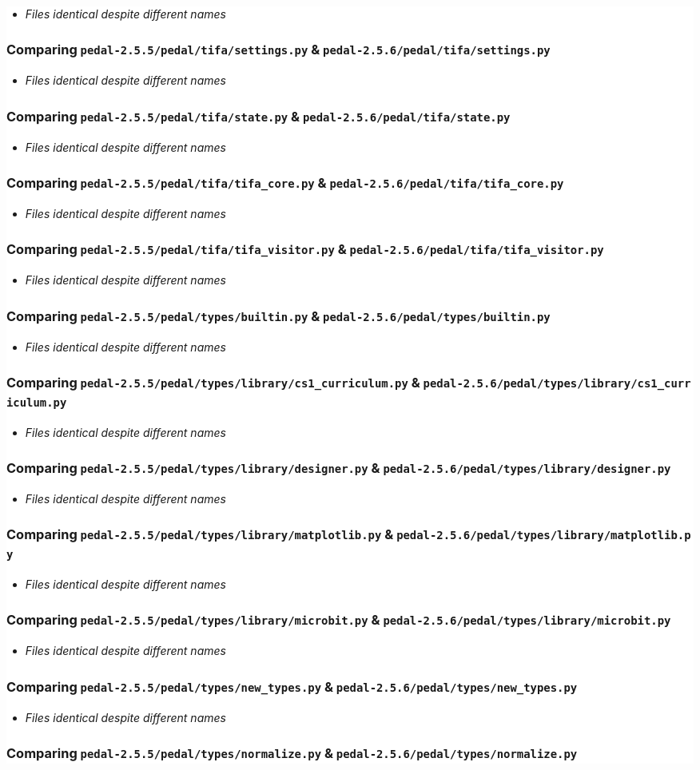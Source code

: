  * *Files identical despite different names*

### Comparing `pedal-2.5.5/pedal/tifa/settings.py` & `pedal-2.5.6/pedal/tifa/settings.py`

 * *Files identical despite different names*

### Comparing `pedal-2.5.5/pedal/tifa/state.py` & `pedal-2.5.6/pedal/tifa/state.py`

 * *Files identical despite different names*

### Comparing `pedal-2.5.5/pedal/tifa/tifa_core.py` & `pedal-2.5.6/pedal/tifa/tifa_core.py`

 * *Files identical despite different names*

### Comparing `pedal-2.5.5/pedal/tifa/tifa_visitor.py` & `pedal-2.5.6/pedal/tifa/tifa_visitor.py`

 * *Files identical despite different names*

### Comparing `pedal-2.5.5/pedal/types/builtin.py` & `pedal-2.5.6/pedal/types/builtin.py`

 * *Files identical despite different names*

### Comparing `pedal-2.5.5/pedal/types/library/cs1_curriculum.py` & `pedal-2.5.6/pedal/types/library/cs1_curriculum.py`

 * *Files identical despite different names*

### Comparing `pedal-2.5.5/pedal/types/library/designer.py` & `pedal-2.5.6/pedal/types/library/designer.py`

 * *Files identical despite different names*

### Comparing `pedal-2.5.5/pedal/types/library/matplotlib.py` & `pedal-2.5.6/pedal/types/library/matplotlib.py`

 * *Files identical despite different names*

### Comparing `pedal-2.5.5/pedal/types/library/microbit.py` & `pedal-2.5.6/pedal/types/library/microbit.py`

 * *Files identical despite different names*

### Comparing `pedal-2.5.5/pedal/types/new_types.py` & `pedal-2.5.6/pedal/types/new_types.py`

 * *Files identical despite different names*

### Comparing `pedal-2.5.5/pedal/types/normalize.py` & `pedal-2.5.6/pedal/types/normalize.py`

